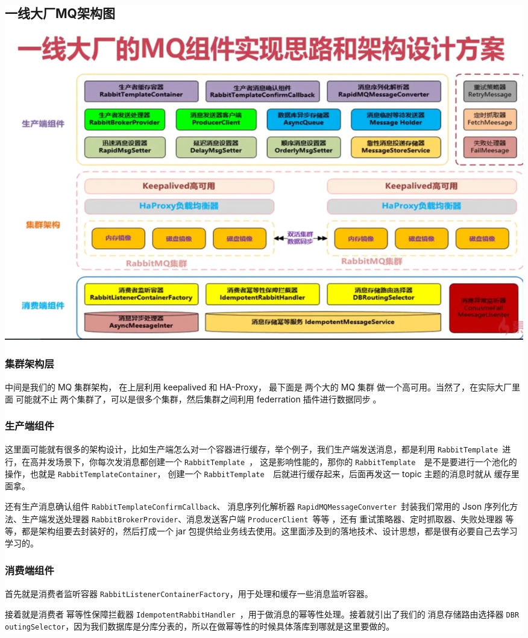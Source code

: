 ## 一线大厂MQ架构图

![img](../image/9167995-a96c43ffdf1d122a.webp)

### 集群架构层

中间是我们的 MQ 集群架构， 在上层利用 keepalived 和 HA-Proxy， 最下面是 两个大的 MQ 集群 做一个高可用。当然了，在实际大厂里面 可能就不止 两个集群了，可以是很多个集群，然后集群之间利用 federration 插件进行数据同步 。

### 生产端组件

这里面可能就有很多的架构设计，比如生产端怎么对一个容器进行缓存，举个例子，我们生产端发送消息，都是利用 `RabbitTemplate `进行，在高并发场景下，你每次发消息都创建一个 `RabbitTemplate `， 这是影响性能的，那你的 `RabbitTemplate  `是不是要进行一个池化的操作，也就是 `RabbitTemplateContainer`， 创建一个 `RabbitTemplate  `后就进行缓存起来，后面再发这一 topic 主题的消息时就从 缓存里面拿。

还有生产消息确认组件 `RabbitTemplateConfirmCallback`、 消息序列化解析器 `RapidMQMessageConverter `封装我们常用的 Json 序列化方法、生产端发送处理器 `RabbitBrokerProvider`、消息发送客户端 `ProducerClient `等等 ，还有 重试策略器、定时抓取器、失败处理器 等等，都是架构组要去封装好的，然后打成一个 jar 包提供给业务线去使用。这里面涉及到的落地技术、设计思想，都是很有必要自己去学习学习的。

### 消费端组件

首先就是消费者监听容器 `RabbitListenerContainerFactory`，用于处理和缓存一些消息监听容器。

接着就是消费者 幂等性保障拦截器 `IdempotentRabbitHandler `，用于做消息的幂等性处理。接着就引出了我们的 消息存储路由选择器 `DBRoutingSelector`，因为我们数据库是分库分表的，所以在做幂等性的时候具体落库到哪就是这里要做的。
